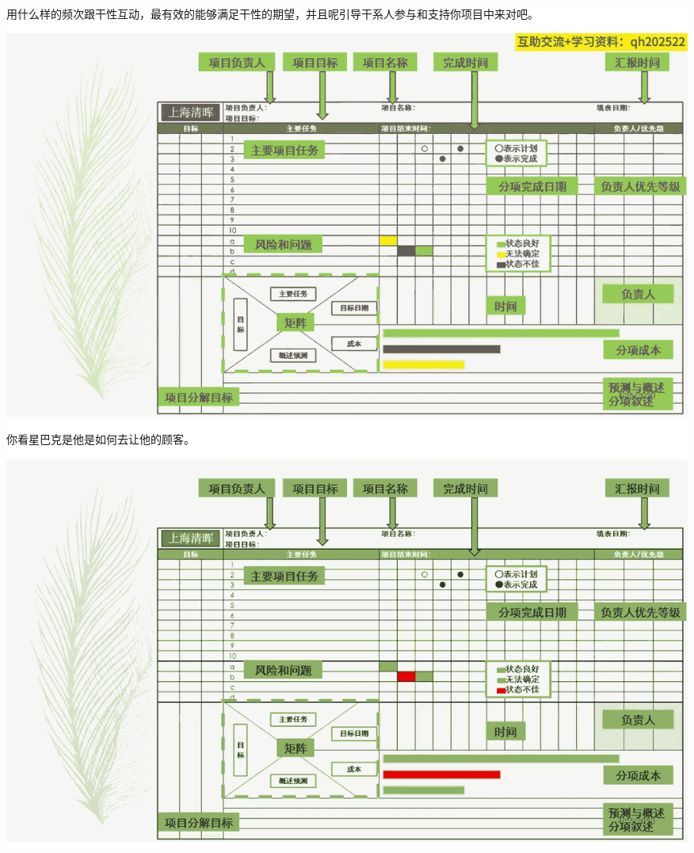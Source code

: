 用什么样的频次跟干性互动，最有效的能够满足干性的期望，并且呢引导干系人参与和支持你项目中来对吧。

![](img/0c30b85e11245ffffa0805aab4d7c95f_36.png)

你看星巴克是他是如何去让他的顾客。

![](img/0c30b85e11245ffffa0805aab4d7c95f_38.png)
